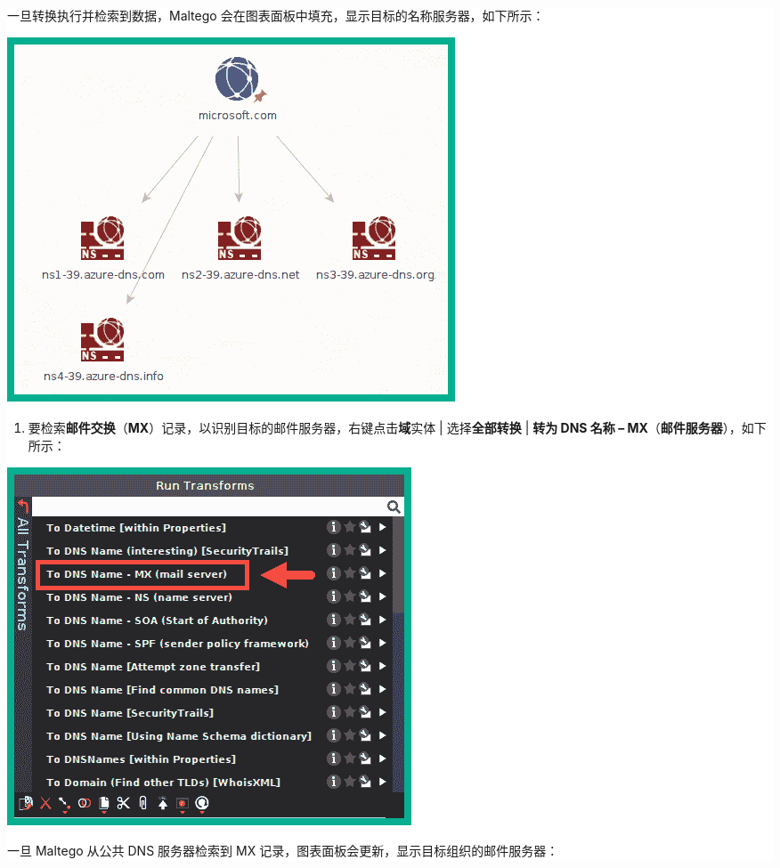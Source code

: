 一旦转换执行并检索到数据，Maltego 会在图表面板中填充，显示目标的名称服务器，如下所示：

![](img/file180.png)

1.  要检索**邮件交换**（**MX**）记录，以识别目标的邮件服务器，右键点击**域**实体 | 选择**全部转换** | **转为 DNS 名称 – MX**（**邮件服务器**），如下所示：

![](img/file181.png)

一旦 Maltego 从公共 DNS 服务器检索到 MX 记录，图表面板会更新，显示目标组织的邮件服务器：
